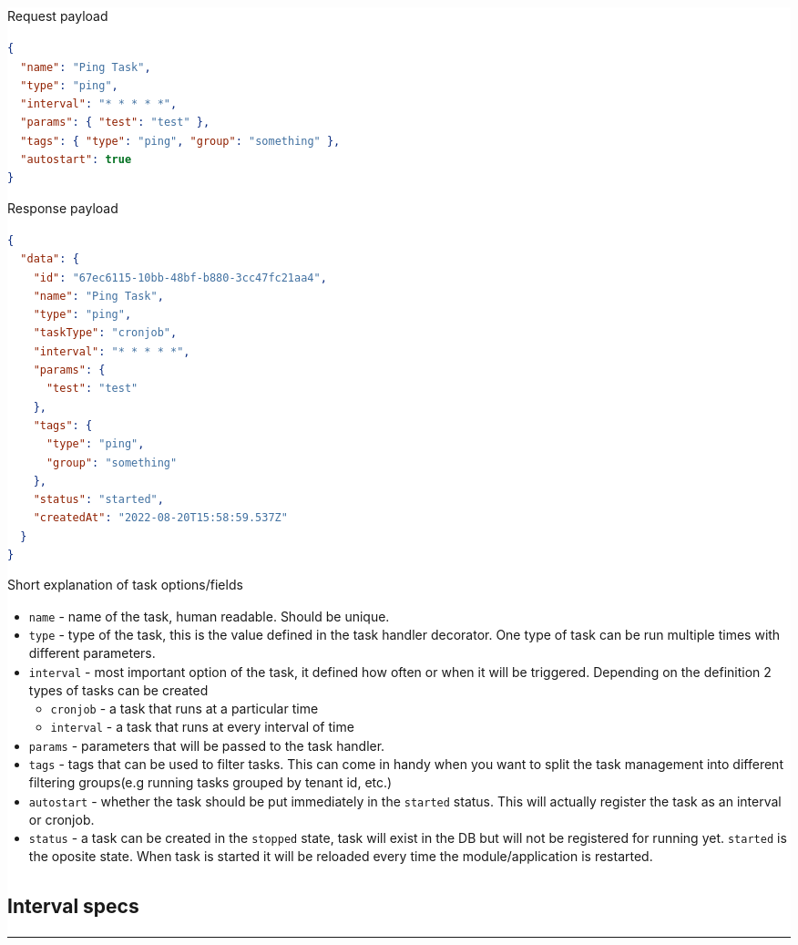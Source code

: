 Request payload

```json
{
  "name": "Ping Task",
  "type": "ping",
  "interval": "* * * * *",
  "params": { "test": "test" },
  "tags": { "type": "ping", "group": "something" },
  "autostart": true
}
```

Response payload

```json
{
  "data": {
    "id": "67ec6115-10bb-48bf-b880-3cc47fc21aa4",
    "name": "Ping Task",
    "type": "ping",
    "taskType": "cronjob",
    "interval": "* * * * *",
    "params": {
      "test": "test"
    },
    "tags": {
      "type": "ping",
      "group": "something"
    },
    "status": "started",
    "createdAt": "2022-08-20T15:58:59.537Z"
  }
}
```

Short explanation of task options/fields

- `name` - name of the task, human readable. Should be unique.
- `type` - type of the task, this is the value defined in the task handler decorator. One type of task can be run multiple times with different parameters.
- `interval` - most important option of the task, it defined how often or when it will be triggered. Depending on the definition 2 types of tasks can be created
  - `cronjob` - a task that runs at a particular time
  - `interval` - a task that runs at every interval of time
- `params` - parameters that will be passed to the task handler.
- `tags` - tags that can be used to filter tasks. This can come in handy when you want to split the task management into different filtering groups(e.g running tasks grouped by tenant id, etc.)
- `autostart` - whether the task should be put immediately in the `started` status. This will actually register the task as an interval or cronjob.
- `status` - a task can be created in the `stopped` state, task will exist in the DB but will not be registered for running yet. `started` is the oposite state. When task is started it will be reloaded every time the module/application is restarted.

## Interval specs

---